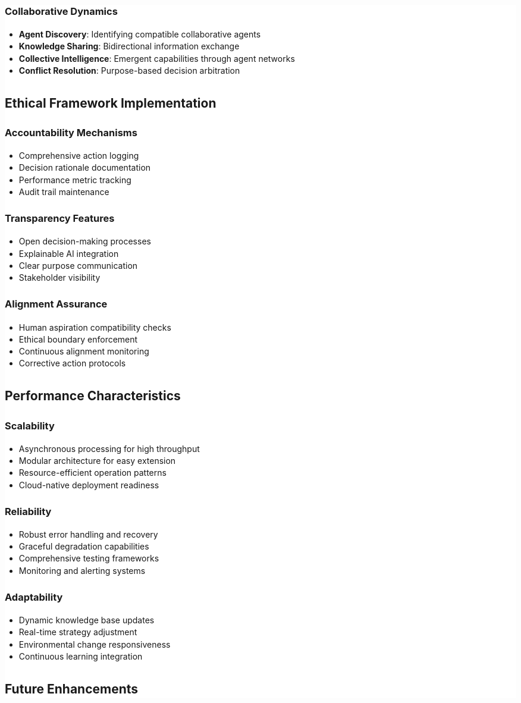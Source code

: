 ### Collaborative Dynamics
- **Agent Discovery**: Identifying compatible collaborative agents
- **Knowledge Sharing**: Bidirectional information exchange
- **Collective Intelligence**: Emergent capabilities through agent networks
- **Conflict Resolution**: Purpose-based decision arbitration

## Ethical Framework Implementation

### Accountability Mechanisms
- Comprehensive action logging
- Decision rationale documentation
- Performance metric tracking
- Audit trail maintenance

### Transparency Features
- Open decision-making processes
- Explainable AI integration
- Clear purpose communication
- Stakeholder visibility

### Alignment Assurance
- Human aspiration compatibility checks
- Ethical boundary enforcement
- Continuous alignment monitoring
- Corrective action protocols

## Performance Characteristics

### Scalability
- Asynchronous processing for high throughput
- Modular architecture for easy extension
- Resource-efficient operation patterns
- Cloud-native deployment readiness

### Reliability
- Robust error handling and recovery
- Graceful degradation capabilities
- Comprehensive testing frameworks
- Monitoring and alerting systems

### Adaptability
- Dynamic knowledge base updates
- Real-time strategy adjustment
- Environmental change responsiveness
- Continuous learning integration

## Future Enhancements
